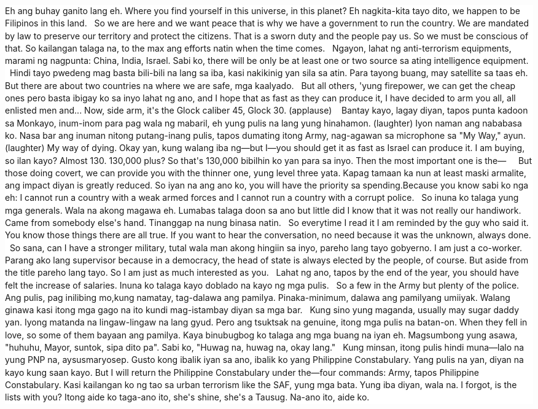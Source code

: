 Eh ang buhay ganito lang eh. Where you find yourself in this universe, in this planet? Eh nagkita-kita tayo dito, we happen to be Filipinos in this land.
 
So we are here and we want peace that is why we have a government to run the country. We are mandated by law to preserve our territory and protect the citizens. That is a sworn duty and the people pay us. So we must be conscious of that. So kailangan talaga na, to the max ang efforts natin when the time comes.
 
Ngayon, lahat ng anti-terrorism equipments, marami ng nagpunta: China, India, Israel. Sabi ko, there will be only be at least one or two source sa ating intelligence equipment.
 
Hindi tayo pwedeng mag basta bili-bili na lang sa iba, kasi nakikinig yan sila sa atin. Para tayong buang, may satellite sa taas eh. But there are about two countries na where we are safe, mga kaalyado.
 
But all others, 'yung firepower, we can get the cheap ones pero basta ibigay ko sa inyo lahat ng ano, and I hope that as fast as they can produce it, I have decided to arm you all, all enlisted men and... Now, side arm, it's the Glock caliber 45, Glock 30. (applause)
  
Bantay kayo, lagay diyan, tapos punta kadoon sa Monkayo, inum-inom para pag wala ng mabaril, eh yung pulis na lang yung hinahamon. (laughter) Iyon naman ang nababasa ko. Nasa bar ang inuman nitong putang-inang pulis, tapos dumating itong Army, nag-agawan sa microphone sa "My Way," ayun.(laughter) My way of dying. Okay yan, kung walang iba ng—but I—you should get it as fast as Israel can produce it. I am buying, so ilan kayo? Almost 130. 130,000 plus? So that's 130,000 bibilhin ko yan para sa inyo. Then the most important one is the—
 
 
But those doing covert, we can provide you with the thinner one, yung level three yata. Kapag tamaan ka nun at least maski armalite, ang impact diyan is greatly reduced. So iyan na ang ano ko, you will have the priority sa spending.Because you know sabi ko nga eh: I cannot run a country with a weak armed forces and  I cannot run a country with a corrupt police.
 
So inuna ko talaga yung mga generals. Wala na akong magawa eh. Lumabas talaga doon sa ano but little did I know that it was not really our handiwork. Came from somebody else's hand. Tinanggap na nung binasa natin.
 
So everytime I read it I am reminded by the guy who said it. You know those things there are all true. If you want to hear the conversation, no need because it was the unknown, always done.
 
So sana, can I have a stronger military, tutal wala man akong hingiin sa inyo, pareho lang tayo gobyerno. I am just a co-worker. Parang ako lang supervisor because in a democracy, the head of state is always elected by the people, of course. But aside from the title pareho lang tayo. So I am just as much interested as you.
 
Lahat ng ano, tapos by the end of the year, you should have felt the increase of salaries. Inuna ko talaga kayo doblado na kayo ng mga pulis.
 
So a few in the Army but plenty of the police. Ang pulis, pag inilibing mo,kung namatay, tag-dalawa ang pamilya. Pinaka-minimum, dalawa ang pamilyang umiiyak. Walang ginawa kasi itong mga gago na ito kundi mag-istambay diyan sa mga bar.
 
Kung sino yung maganda, usually may sugar daddy yan. Iyong matanda na lingaw-lingaw na lang gyud. Pero ang tsuktsak na genuine, itong mga pulis na batan-on. When they fell in love, so some of them bayaan ang pamilya. Kaya binubugbog ko talaga ang mga buang na iyan eh. Magsumbong yung asawa, "huhuhu, Mayor, suntok, sipa dito pa". Sabi ko, "Huwag na, huwag na, okay lang."
 
Kung minsan, itong pulis hindi muna—lalo na yung PNP na, aysusmaryosep. Gusto kong ibalik iyan sa ano, ibalik ko yang Philippine Constabulary. Yang pulis na yan, diyan na kayo kung saan kayo. But I will return the Philippine Constabulary under the—four commands: Army, tapos Philippine Constabulary. Kasi kailangan ko ng tao sa urban terrorism like the SAF, yung mga bata. Yung iba diyan, wala na. I forgot, is the lists with you? Itong aide ko taga-ano ito, she's shine, she's a Tausug. Na-ano ito, aide ko.
 